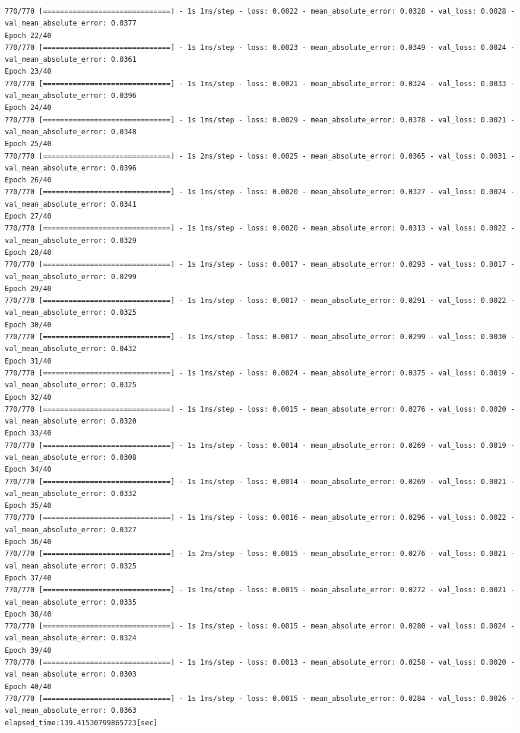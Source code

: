     770/770 [==============================] - 1s 1ms/step - loss: 0.0022 - mean_absolute_error: 0.0328 - val_loss: 0.0028 - val_mean_absolute_error: 0.0377
    Epoch 22/40
    770/770 [==============================] - 1s 1ms/step - loss: 0.0023 - mean_absolute_error: 0.0349 - val_loss: 0.0024 - val_mean_absolute_error: 0.0361
    Epoch 23/40
    770/770 [==============================] - 1s 1ms/step - loss: 0.0021 - mean_absolute_error: 0.0324 - val_loss: 0.0033 - val_mean_absolute_error: 0.0396
    Epoch 24/40
    770/770 [==============================] - 1s 1ms/step - loss: 0.0029 - mean_absolute_error: 0.0378 - val_loss: 0.0021 - val_mean_absolute_error: 0.0348
    Epoch 25/40
    770/770 [==============================] - 1s 2ms/step - loss: 0.0025 - mean_absolute_error: 0.0365 - val_loss: 0.0031 - val_mean_absolute_error: 0.0396
    Epoch 26/40
    770/770 [==============================] - 1s 1ms/step - loss: 0.0020 - mean_absolute_error: 0.0327 - val_loss: 0.0024 - val_mean_absolute_error: 0.0341
    Epoch 27/40
    770/770 [==============================] - 1s 1ms/step - loss: 0.0020 - mean_absolute_error: 0.0313 - val_loss: 0.0022 - val_mean_absolute_error: 0.0329
    Epoch 28/40
    770/770 [==============================] - 1s 1ms/step - loss: 0.0017 - mean_absolute_error: 0.0293 - val_loss: 0.0017 - val_mean_absolute_error: 0.0299
    Epoch 29/40
    770/770 [==============================] - 1s 1ms/step - loss: 0.0017 - mean_absolute_error: 0.0291 - val_loss: 0.0022 - val_mean_absolute_error: 0.0325
    Epoch 30/40
    770/770 [==============================] - 1s 1ms/step - loss: 0.0017 - mean_absolute_error: 0.0299 - val_loss: 0.0030 - val_mean_absolute_error: 0.0432
    Epoch 31/40
    770/770 [==============================] - 1s 1ms/step - loss: 0.0024 - mean_absolute_error: 0.0375 - val_loss: 0.0019 - val_mean_absolute_error: 0.0325
    Epoch 32/40
    770/770 [==============================] - 1s 1ms/step - loss: 0.0015 - mean_absolute_error: 0.0276 - val_loss: 0.0020 - val_mean_absolute_error: 0.0320
    Epoch 33/40
    770/770 [==============================] - 1s 1ms/step - loss: 0.0014 - mean_absolute_error: 0.0269 - val_loss: 0.0019 - val_mean_absolute_error: 0.0308
    Epoch 34/40
    770/770 [==============================] - 1s 1ms/step - loss: 0.0014 - mean_absolute_error: 0.0269 - val_loss: 0.0021 - val_mean_absolute_error: 0.0332
    Epoch 35/40
    770/770 [==============================] - 1s 1ms/step - loss: 0.0016 - mean_absolute_error: 0.0296 - val_loss: 0.0022 - val_mean_absolute_error: 0.0327
    Epoch 36/40
    770/770 [==============================] - 1s 2ms/step - loss: 0.0015 - mean_absolute_error: 0.0276 - val_loss: 0.0021 - val_mean_absolute_error: 0.0325
    Epoch 37/40
    770/770 [==============================] - 1s 1ms/step - loss: 0.0015 - mean_absolute_error: 0.0272 - val_loss: 0.0021 - val_mean_absolute_error: 0.0335
    Epoch 38/40
    770/770 [==============================] - 1s 1ms/step - loss: 0.0015 - mean_absolute_error: 0.0280 - val_loss: 0.0024 - val_mean_absolute_error: 0.0324
    Epoch 39/40
    770/770 [==============================] - 1s 1ms/step - loss: 0.0013 - mean_absolute_error: 0.0258 - val_loss: 0.0020 - val_mean_absolute_error: 0.0303
    Epoch 40/40
    770/770 [==============================] - 1s 1ms/step - loss: 0.0015 - mean_absolute_error: 0.0284 - val_loss: 0.0026 - val_mean_absolute_error: 0.0363
    elapsed_time:139.41530799865723[sec]
    